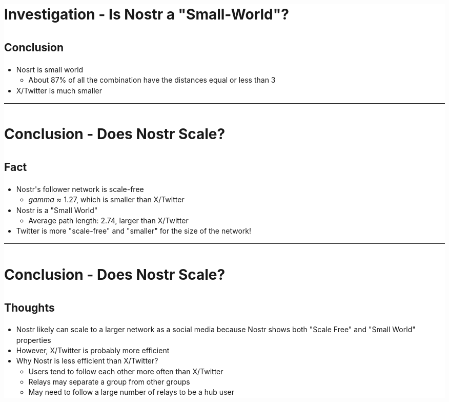 # Investigation - Is Nostr a "Small-World"?

## Conclusion
- Nosrt is small world
    - About 87% of all the combination have the distances equal or less than 3 
- X/Twitter is much smaller 

---
# Conclusion - Does Nostr Scale?

## Fact
- Nostr's follower network is scale-free
    - $gamma \approx 1.27$, which is smaller than X/Twitter
- Nostr is a "Small World"
    - Average path length: 2.74, larger than X/Twitter
- Twitter is more "scale-free" and "smaller" for the size of the network!

---
# Conclusion - Does Nostr Scale?

## Thoughts
- Nostr likely can scale to a larger network as a social media because Nostr shows both "Scale Free" and "Small World" properties
- However, X/Twitter is probably more efficient 
- Why Nostr is less efficient than X/Twitter?
    - Users tend to follow each other more often than X/Twitter
    - Relays may separate a group from other groups
    - May need to follow a large number of relays to be a hub user
